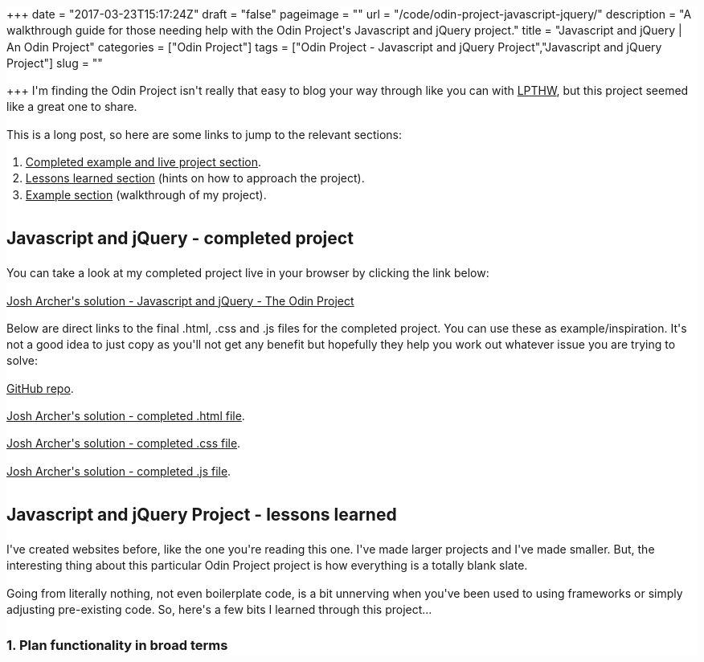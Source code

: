 +++
date = "2017-03-23T15:17:24Z"
draft = "false"
pageimage = ""
url = "/code/odin-project-javascript-jquery/"
description = "A walkthrough guide for those needing help with the Odin Project's Javascript and jQuery project."
title = "Javascript and jQuery | An Odin Project"
categories = ["Odin Project"]
tags = ["Odin Project - Javascript and jQuery Project","Javascript and jQuery Project"]
slug = ""

+++
I'm finding the Odin Project isn't really that easy to blog your way through like you can with [LPTHW](/categories/lpthw/), but this project seemed like a great one to share. 

This is a long post, so here are some links to jump to the relevant sections:

1. [Completed example and live project section](javascript-and-jquery-completed-project).
2. [Lessons learned section](#javascript-and-jquery-project-lessons-learned) (hints on how to approach the project).
3. [Example section](#javascript-and-jquery-an-example) (walkthrough of my project). 

## Javascript and jQuery - completed project

You can take a look at my completed project live in your browser by clicking the link below:

[Josh Archer's solution - Javascript and jQuery - The Odin Project](https://www.josharcher.uk/static/projects/odinproject/javascriptandjquery/project.html)

Below are direct links to the final .html, .css and .js files for the completed project. You can use these as example/inspiration. It's not a good idea to just copy as you'll not get any benefit but hopefully they help you work out whatever issue you are trying to solve:

[GitHub repo](https://github.com/JoshArcher-OdinProject/javascript-jquery).

[Josh Archer's solution - completed .html file](https://github.com/JoshArcher-OdinProject/javascript-jquery/blob/master/project.html).

[Josh Archer's solution - completed .css file](https://github.com/JoshArcher-OdinProject/javascript-jquery/blob/master/style.css).

[Josh Archer's solution - completed .js file](https://github.com/JoshArcher-OdinProject/javascript-jquery/blob/master/script.js).

## Javascript and jQuery Project - lessons learned

I've created websites before, like the one you're reading this one. I've made larger projects and I've made smaller. But, the interesting thing about this particular Odin Project project is how everything is a totally blank slate. 

Going from literally nothing, not even boilerplate code, is a bit unnerving when you've been used to using frameworks or simply adjusting pre-existing code. So, here's a few bits I learned through this project...

### 1. Plan functionality in broad terms
    